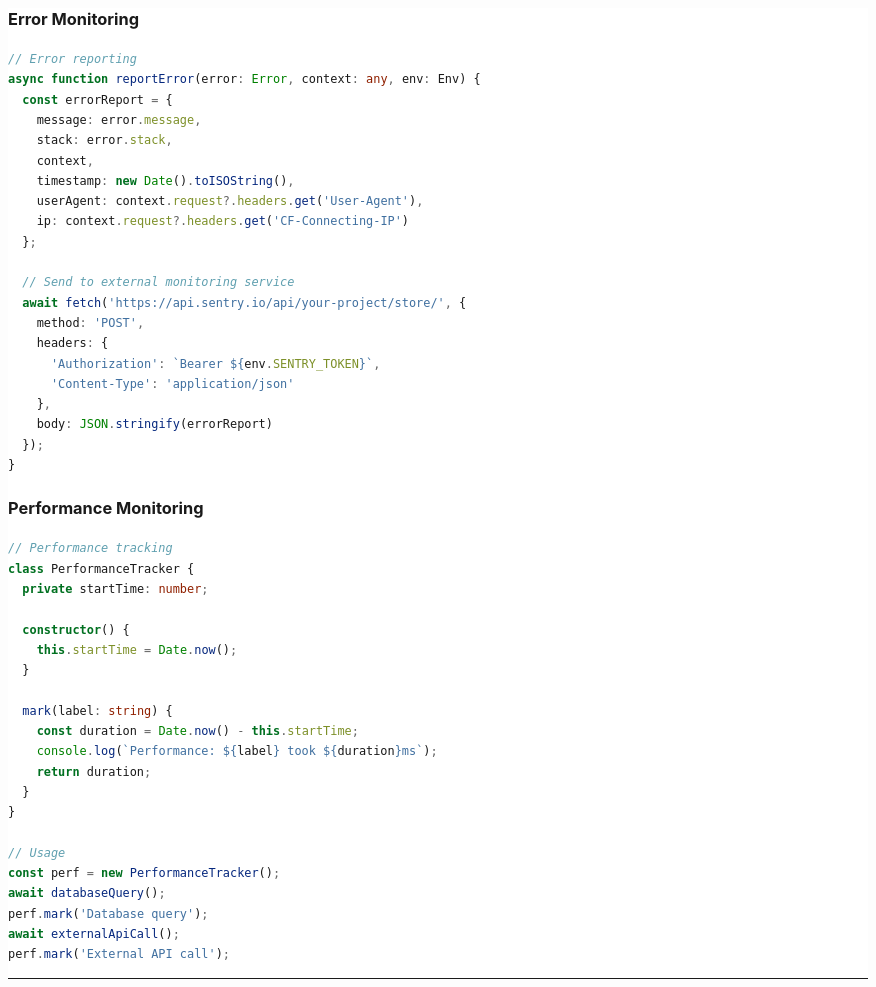 ### Error Monitoring
```typescript
// Error reporting
async function reportError(error: Error, context: any, env: Env) {
  const errorReport = {
    message: error.message,
    stack: error.stack,
    context,
    timestamp: new Date().toISOString(),
    userAgent: context.request?.headers.get('User-Agent'),
    ip: context.request?.headers.get('CF-Connecting-IP')
  };

  // Send to external monitoring service
  await fetch('https://api.sentry.io/api/your-project/store/', {
    method: 'POST',
    headers: {
      'Authorization': `Bearer ${env.SENTRY_TOKEN}`,
      'Content-Type': 'application/json'
    },
    body: JSON.stringify(errorReport)
  });
}
```

### Performance Monitoring
```typescript
// Performance tracking
class PerformanceTracker {
  private startTime: number;

  constructor() {
    this.startTime = Date.now();
  }

  mark(label: string) {
    const duration = Date.now() - this.startTime;
    console.log(`Performance: ${label} took ${duration}ms`);
    return duration;
  }
}

// Usage
const perf = new PerformanceTracker();
await databaseQuery();
perf.mark('Database query');
await externalApiCall();
perf.mark('External API call');
```

---
